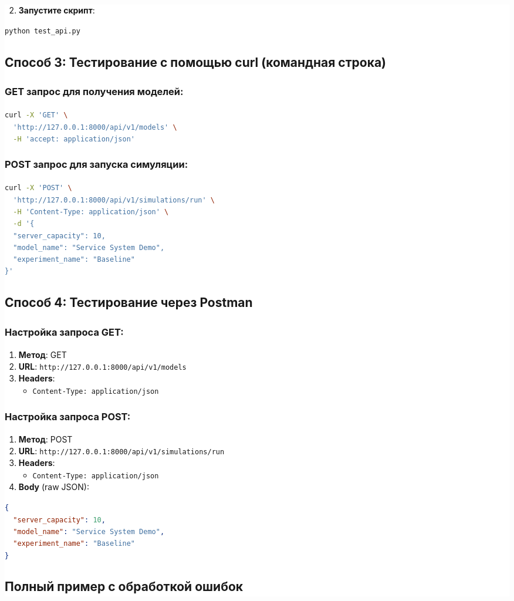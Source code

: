 2. **Запустите скрипт**:
```bash
python test_api.py
```

## Способ 3: Тестирование с помощью curl (командная строка)

### GET запрос для получения моделей:
```bash
curl -X 'GET' \
  'http://127.0.0.1:8000/api/v1/models' \
  -H 'accept: application/json'
```

### POST запрос для запуска симуляции:
```bash
curl -X 'POST' \
  'http://127.0.0.1:8000/api/v1/simulations/run' \
  -H 'Content-Type: application/json' \
  -d '{
  "server_capacity": 10,
  "model_name": "Service System Demo",
  "experiment_name": "Baseline"
}'
```

## Способ 4: Тестирование через Postman

### Настройка запроса GET:
1. **Метод**: GET
2. **URL**: `http://127.0.0.1:8000/api/v1/models`
3. **Headers**: 
   - `Content-Type: application/json`

### Настройка запроса POST:
1. **Метод**: POST
2. **URL**: `http://127.0.0.1:8000/api/v1/simulations/run`
3. **Headers**:
   - `Content-Type: application/json`
4. **Body** (raw JSON):
```json
{
  "server_capacity": 10,
  "model_name": "Service System Demo",
  "experiment_name": "Baseline"
}
```

## Полный пример с обработкой ошибок
